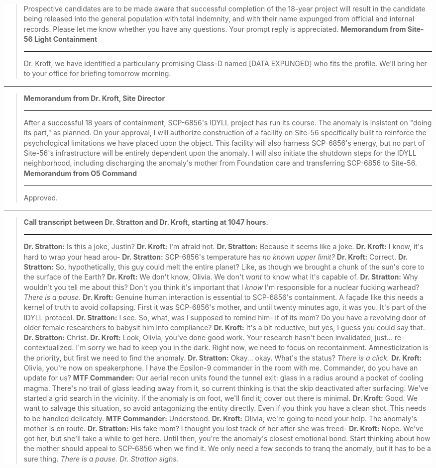 > Prospective candidates are to be made aware that successful completion of the 18-year project will result in the candidate being released into the general population with total indemnity, and with their name expunged from official and internal records.
> Please let me know whether you have any questions. Your prompt reply is appreciated.
> **Memorandum from Site-56 Light Containment**
> * * *
> Dr. Kroft, we have identified a particularly promising Class-D named [DATA EXPUNGED] who fits the profile. We'll bring her to your office for briefing tomorrow morning.
* * *
> **Memorandum from Dr. Kroft, Site Director**
> * * *
> After a successful 18 years of containment, SCP-6856's IDYLL project has run its course. The anomaly is insistent on "doing its part," as planned.
> On your approval, I will authorize construction of a facility on Site-56 specifically built to reinforce the psychological limitations we have placed upon the object. This facility will also harness SCP-6856's energy, but no part of Site-56's infrastructure will be entirely dependent upon the anomaly.
> I will also initiate the shutdown steps for the IDYLL neighborhood, including discharging the anomaly's mother from Foundation care and transferring SCP-6856 to Site-56.
> **Memorandum from O5 Command**
> * * *
> Approved.
* * *
> **Call transcript between Dr. Stratton and Dr. Kroft, starting at 1047 hours.**
> * * *
> **Dr. Stratton:** Is this a joke, Justin?
> **Dr. Kroft:** I'm afraid not.
> **Dr. Stratton:** Because it seems like a joke.
> **Dr. Kroft:** I know, it's hard to wrap your head arou-
> **Dr. Stratton:** SCP-6856's temperature has _no known upper limit?_
> **Dr. Kroft:** Correct.
> **Dr. Stratton:** So, hypothetically, this guy could melt the entire planet? Like, as though we brought a chunk of the sun's core to the surface of the Earth?
> **Dr. Kroft:** We don't know, Olivia. We don't _want_ to know what it's capable of.
> **Dr. Stratton:** Why wouldn't you tell me about this? Don't you think it's important that I _know_ I'm responsible for a nuclear fucking warhead?
> _There is a pause._
> **Dr. Kroft:** Genuine human interaction is essential to SCP-6856's containment. A façade like this needs a kernel of truth to avoid collapsing. First it was SCP-6856's mother, and until twenty minutes ago, it was you. It's part of the IDYLL protocol.
> **Dr. Stratton:** I see. So, what, was I supposed to remind him- it of its mom? Do you have a revolving door of older female researchers to babysit him into compliance?
> **Dr. Kroft:** It's a bit reductive, but yes, I guess you could say that.
> **Dr. Stratton:** Christ.
> **Dr. Kroft:** Look, Olivia, you've done good work. Your research hasn't been invalidated, just… re-contextualized. I'm sorry we had to keep you in the dark. Right now, we need to focus on recontainment. Amnesticization is the priority, but first we need to find the anomaly.
> **Dr. Stratton:** Okay… okay. What's the status?
> _There is a click._
> **Dr. Kroft:** Olivia, you're now on speakerphone. I have the Epsilon-9 commander in the room with me. Commander, do you have an update for us?
> **MTF Commander:** Our aerial recon units found the tunnel exit: glass in a radius around a pocket of cooling magma. There's no trail of glass leading away from it, so current thinking is that the skip deactivated after surfacing. We've started a grid search in the vicinity. If the anomaly is on foot, we'll find it; cover out there is minimal.
> **Dr. Kroft:** Good. We want to salvage this situation, so avoid antagonizing the entity directly. Even if you think you have a clean shot. This needs to be handled delicately.
> **MTF Commander:** Understood.
> **Dr. Kroft:** Olivia, we're going to need your help. The anomaly's mother is en route.
> **Dr. Stratton:** His fake mom? I thought you lost track of her after she was freed-
> **Dr. Kroft:** Nope. We've got her, but she'll take a while to get here. Until then, you're the anomaly's closest emotional bond. Start thinking about how the mother should appeal to SCP-6856 when we find it. We only need a few seconds to tranq the anomaly, but it has to be a sure thing.
> _There is a pause. Dr. Stratton sighs._